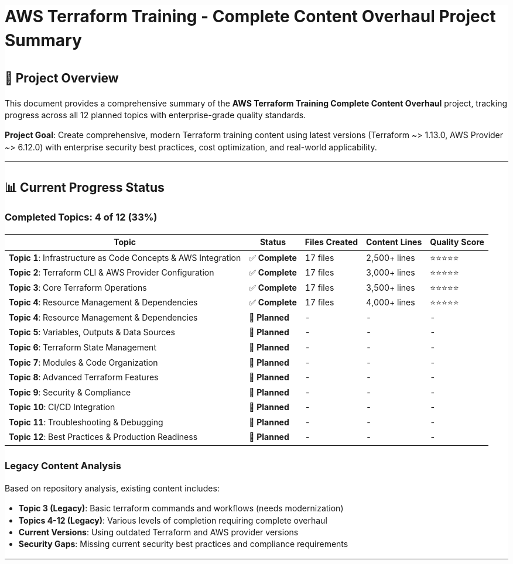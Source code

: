 # AWS Terraform Training - Complete Content Overhaul Project Summary

## 🎯 **Project Overview**

This document provides a comprehensive summary of the **AWS Terraform Training Complete Content Overhaul** project, tracking progress across all 12 planned topics with enterprise-grade quality standards.

**Project Goal**: Create comprehensive, modern Terraform training content using latest versions (Terraform ~> 1.13.0, AWS Provider ~> 6.12.0) with enterprise security best practices, cost optimization, and real-world applicability.

---

## 📊 **Current Progress Status**

### **Completed Topics: 4 of 12 (33%)**

| Topic | Status | Files Created | Content Lines | Quality Score |
|-------|--------|---------------|---------------|---------------|
| **Topic 1**: Infrastructure as Code Concepts & AWS Integration | ✅ **Complete** | 17 files | 2,500+ lines | ⭐⭐⭐⭐⭐ |
| **Topic 2**: Terraform CLI & AWS Provider Configuration | ✅ **Complete** | 17 files | 3,000+ lines | ⭐⭐⭐⭐⭐ |
| **Topic 3**: Core Terraform Operations | ✅ **Complete** | 17 files | 3,500+ lines | ⭐⭐⭐⭐⭐ |
| **Topic 4**: Resource Management & Dependencies | ✅ **Complete** | 17 files | 4,000+ lines | ⭐⭐⭐⭐⭐ |
| **Topic 4**: Resource Management & Dependencies | 🔄 **Planned** | - | - | - |
| **Topic 5**: Variables, Outputs & Data Sources | 🔄 **Planned** | - | - | - |
| **Topic 6**: Terraform State Management | 🔄 **Planned** | - | - | - |
| **Topic 7**: Modules & Code Organization | 🔄 **Planned** | - | - | - |
| **Topic 8**: Advanced Terraform Features | 🔄 **Planned** | - | - | - |
| **Topic 9**: Security & Compliance | 🔄 **Planned** | - | - | - |
| **Topic 10**: CI/CD Integration | 🔄 **Planned** | - | - | - |
| **Topic 11**: Troubleshooting & Debugging | 🔄 **Planned** | - | - | - |
| **Topic 12**: Best Practices & Production Readiness | 🔄 **Planned** | - | - | - |

### **Legacy Content Analysis**

Based on repository analysis, existing content includes:
- **Topic 3 (Legacy)**: Basic terraform commands and workflows (needs modernization)
- **Topics 4-12 (Legacy)**: Various levels of completion requiring complete overhaul
- **Current Versions**: Using outdated Terraform and AWS provider versions
- **Security Gaps**: Missing current security best practices and compliance requirements

---